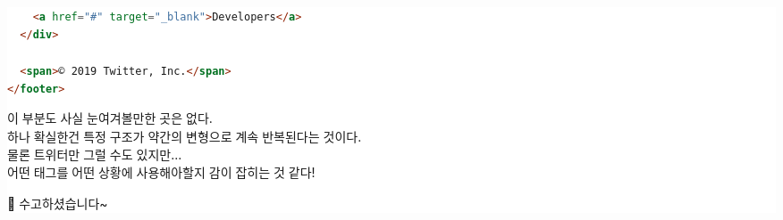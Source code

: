 ```html
    <a href="#" target="_blank">Developers</a>
  </div>

  <span>© 2019 Twitter, Inc.</span>
</footer>
```

이 부분도 사실 눈여겨볼만한 곳은 없다.  
하나 확실한건 특정 구조가 약간의 변형으로 계속 반복된다는 것이다.  
물론 트위터만 그럴 수도 있지만...  
어떤 태그를 어떤 상황에 사용해아할지 감이 잡히는 것 같다!

🥳 수고하셨습니다~
